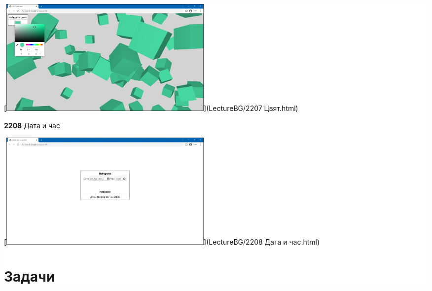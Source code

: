 [<kbd><img src="LectureBG/2207%20Цвят.jpg" width="400"></kbd>](LectureBG/2207 Цвят.html)

**2208** Дата и час

[<kbd><img src="LectureBG/2208%20Дата%20и%20час.jpg" width="400"></kbd>](LectureBG/2208 Дата и час.html)



# Задачи
